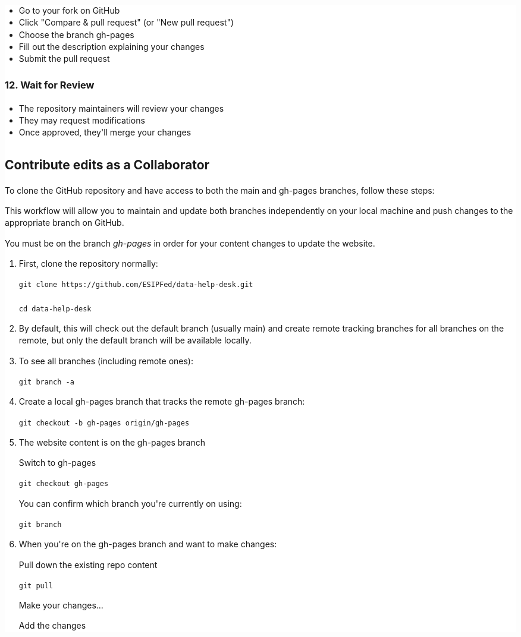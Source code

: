 -   Go to your fork on GitHub
-   Click "Compare & pull request" (or "New pull request")
-   Choose the branch gh-pages
-   Fill out the description explaining your changes
-   Submit the pull request

### 12. Wait for Review

-   The repository maintainers will review your changes
-   They may request modifications
-   Once approved, they'll merge your changes

## Contribute edits as a Collaborator

To clone the GitHub repository and have access to both the main and gh-pages
branches, follow these steps:

This workflow will allow you to maintain and update both branches independently
on your local machine and push changes to the appropriate branch on GitHub.

You must be on the branch _gh-pages_ in order for your content changes to update
the website.

1.  First, clone the repository normally:

        git clone https://github.com/ESIPFed/data-help-desk.git

        cd data-help-desk

2.  By default, this will check out the default branch (usually main) and create
    remote tracking branches for all branches on the remote, but only the
    default branch will be available locally.

3.  To see all branches (including remote ones):

        git branch -a

4.  Create a local gh-pages branch that tracks the remote gh-pages branch:

        git checkout -b gh-pages origin/gh-pages

5.  The website content is on the gh-pages branch

    Switch to gh-pages

        git checkout gh-pages

    You can confirm which branch you're currently on using:

        git branch

6.  When you're on the gh-pages branch and want to make changes:

    Pull down the existing repo content

        git pull

    Make your changes...

    Add the changes
